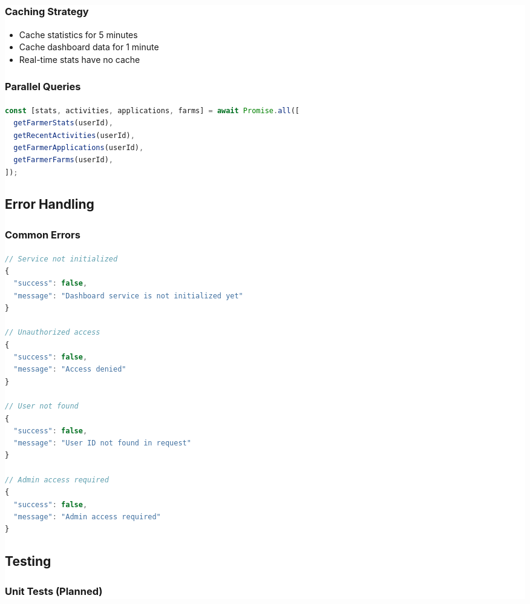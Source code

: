 ### Caching Strategy

- Cache statistics for 5 minutes
- Cache dashboard data for 1 minute
- Real-time stats have no cache

### Parallel Queries

```javascript
const [stats, activities, applications, farms] = await Promise.all([
  getFarmerStats(userId),
  getRecentActivities(userId),
  getFarmerApplications(userId),
  getFarmerFarms(userId),
]);
```

## Error Handling

### Common Errors

```javascript
// Service not initialized
{
  "success": false,
  "message": "Dashboard service is not initialized yet"
}

// Unauthorized access
{
  "success": false,
  "message": "Access denied"
}

// User not found
{
  "success": false,
  "message": "User ID not found in request"
}

// Admin access required
{
  "success": false,
  "message": "Admin access required"
}
```

## Testing

### Unit Tests (Planned)
